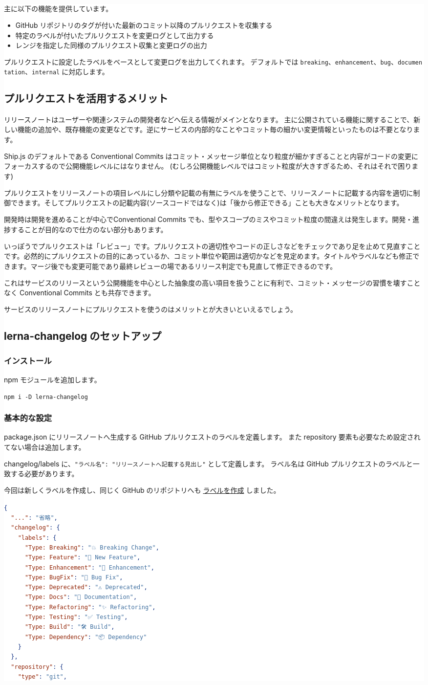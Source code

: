 主に以下の機能を提供しています。
- GitHub リポジトリのタグが付いた最新のコミット以降のプルリクエストを収集する
- 特定のラベルが付いたプルリクエストを変更ログとして出力する
- レンジを指定した同様のプルリクエスト収集と変更ログの出力

プルリクエストに設定したラベルをベースとして変更ログを出力してくれます。
デフォルトでは `breaking`、`enhancement`、`bug`、`documentation`、`internal` に対応します。


## プルリクエストを活用するメリット
リリースノートはユーザーや関連システムの開発者などへ伝える情報がメインとなります。
主に公開されている機能に関することで、新しい機能の追加や、既存機能の変更などです。逆にサービスの内部的なことやコミット毎の細かい変更情報といったものは不要となります。

Ship.js のデフォルトである Conventional Commits はコミット・メッセージ単位となり粒度が細かすぎることと内容がコードの変更にフォーカスするので公開機能レベルにはなりません。
(むしろ公開機能レベルではコミット粒度が大きすぎるため、それはそれで困ります)

プルリクエストをリリースノートの項目レベルにし分類や記載の有無にラベルを使うことで、リリースノートに記載する内容を適切に制御できます。そしてプルリクエストの記載内容(ソースコードではなく)は「後から修正できる」ことも大きなメリットとなります。

開発時は開発を進めることが中心でConventional Commits でも、型やスコープのミスやコミット粒度の間違えは発生します。開発・進捗することが目的なので仕方のない部分もあります。

いっぽうでプルリクエストは「レビュー」です。プルリクエストの適切性やコードの正しさなどをチェックであり足を止めて見直すことです。必然的にプルリクエストの目的にあっているか、コミット単位や範囲は適切かなどを見定めます。タイトルやラベルなども修正できます。マージ後でも変更可能であり最終レビューの場であるリリース判定でも見直して修正できるのです。

これはサービスのリリースという公開機能を中心とした抽象度の高い項目を扱うことに有利で、コミット・メッセージの習慣を壊すことなく Conventional Commits とも共存できます。

サービスのリリースノートにプルリクエストを使うのはメリットとが大きいといえるでしょう。


## lerna-changelog のセットアップ

### インストール
npm モジュールを追加します。

```shell-session
npm i -D lerna-changelog
```


### 基本的な設定
package.json にリリースノートへ生成する GitHub プルリクエストのラベルを定義します。
また repository 要素も必要なため設定されてない場合は追加します。

changelog/labels に、`"ラベル名": "リリースノートへ記載する見出し"` として定義します。
ラベル名は GitHub プルリクエストのラベルと一致する必要があります。

今回は新しくラベルを作成し、同じく GitHub のリポジトリへも [ラベルを作成](https://docs.github.com/ja/issues/using-labels-and-milestones-to-track-work/managing-labels) しました。
```json:package.json
{
  "...": "省略",
  "changelog": {
    "labels": {
      "Type: Breaking": "💥 Breaking Change",
      "Type: Feature": "🎉 New Feature",
      "Type: Enhancement": "🚀 Enhancement",
      "Type: BugFix": "💉 Bug Fix",
      "Type: Deprecated": "⚠️ Deprecated",
      "Type: Docs": "📝 Documentation",
      "Type: Refactoring": "✨ Refactoring",
      "Type: Testing": "✅ Testing",
      "Type: Build": "🛠️ Build",
      "Type: Dependency": "📦 Dependency"
    }
  },
  "repository": {
    "type": "git",
```